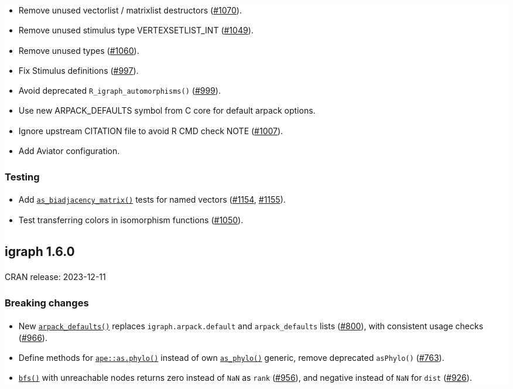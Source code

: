 - Remove unused vectorlist / matrixlist destructors
  ([\#1070](https://github.com/igraph/rigraph/issues/1070)).

- Remove unused stimulus type VERTEXSETLIST_INT
  ([\#1049](https://github.com/igraph/rigraph/issues/1049)).

- Remove unused types
  ([\#1060](https://github.com/igraph/rigraph/issues/1060)).

- Fix Stimulus definitions
  ([\#997](https://github.com/igraph/rigraph/issues/997)).

- Avoid deprecated `R_igraph_automorphisms()`
  ([\#999](https://github.com/igraph/rigraph/issues/999)).

- Use new ARPACK_DEFAULTS symbol from C core for default arpack options.

- Ignore upstream CITATION file to avoid R CMD check NOTE
  ([\#1007](https://github.com/igraph/rigraph/issues/1007)).

- Add Aviator configuration.

### Testing

- Add
  [`as_biadjacency_matrix()`](https://r.igraph.org/reference/as_biadjacency_matrix.md)
  tests for named vectors
  ([\#1154](https://github.com/igraph/rigraph/issues/1154),
  [\#1155](https://github.com/igraph/rigraph/issues/1155)).

- Test transferring colors in isomorphism functions
  ([\#1050](https://github.com/igraph/rigraph/issues/1050)).

## igraph 1.6.0

CRAN release: 2023-12-11

### Breaking changes

- New [`arpack_defaults()`](https://r.igraph.org/reference/arpack.md)
  replaces `igraph.arpack.default` and `arpack_defaults` lists
  ([\#800](https://github.com/igraph/rigraph/issues/800)), with
  consistent usage checks
  ([\#966](https://github.com/igraph/rigraph/issues/966)).

- Define methods for
  [`ape::as.phylo()`](https://rdrr.io/pkg/ape/man/as.phylo.html) instead
  of own [`as_phylo()`](https://r.igraph.org/reference/as_phylo.md)
  generic, remove deprecated `asPhylo()`
  ([\#763](https://github.com/igraph/rigraph/issues/763)).

- [`bfs()`](https://r.igraph.org/reference/bfs.md) with unreachable
  nodes returns zero instead of `NaN` as `rank`
  ([\#956](https://github.com/igraph/rigraph/issues/956)), and negative
  instead of `NaN` for `dist`
  ([\#926](https://github.com/igraph/rigraph/issues/926)).
